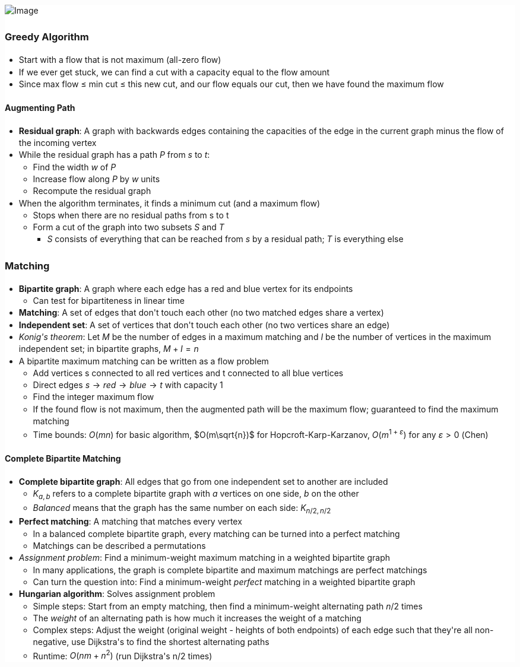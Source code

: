 <img width="366" alt="Image" src="https://github.com/user-attachments/assets/18fb9e62-9fb8-4be2-81c2-f3b726c29280" />

### Greedy Algorithm

- Start with a flow that is not maximum (all-zero flow)
- If we ever get stuck, we can find a cut with a capacity equal to the flow amount
- Since max flow ≤ min cut ≤ this new cut, and our flow equals our cut, then we have found the maximum flow

#### Augmenting Path
- **Residual graph**: A graph with backwards edges containing the capacities of the edge in the current graph minus the flow of the incoming vertex
- While the residual graph has a path $P$ from $s$ to $t$:
    - Find the width $w$ of $P$
    - Increase flow along $P$ by $w$ units
    - Recompute the residual graph
- When the algorithm terminates, it finds a minimum cut (and a maximum flow)
    - Stops when there are no residual paths from s to t
    - Form a cut of the graph into two subsets $S$ and $T$
        - $S$ consists of everything that can be reached from $s$ by a residual path; $T$ is everything else

### Matching

- **Bipartite graph**: A graph where each edge has a red and blue vertex for its endpoints
    - Can test for bipartiteness in linear time
- **Matching**: A set of edges that don't touch each other (no two matched edges share a vertex)
- **Independent set**: A set of vertices that don't touch each other (no two vertices share an edge)
- *Konig's theorem*: Let $M$ be the number of edges in a maximum matching and $I$ be the number of vertices in the maximum independent set; in bipartite graphs, $M+I=n$
- A bipartite maximum matching can be written as a flow problem
    - Add vertices s connected to all red vertices and t connected to all blue vertices
    - Direct edges $s \rightarrow red \rightarrow blue \rightarrow t$ with capacity 1
    - Find the integer maximum flow
    - If the found flow is not maximum, then the augmented path will be the maximum flow; guaranteed to find the maximum matching
    - Time bounds: $O(mn)$ for basic algorithm, $O(m\sqrt{n})$ for Hopcroft-Karp-Karzanov, $O(m^{1+\varepsilon})$ for any $\varepsilon > 0$ (Chen)

#### Complete Bipartite Matching
- **Complete bipartite graph**: All edges that go from one independent set to another are included
    - $K_{a,b}$ refers to a complete bipartite graph with $a$ vertices on one side, $b$ on the other
    - *Balanced* means that the graph has the same number on each side: $K_{n/2,n/2}$
- **Perfect matching**: A matching that matches every vertex
    - In a balanced complete bipartite graph, every matching can be turned into a perfect matching
    - Matchings can be described a permutations
- *Assignment problem*: Find a minimum-weight maximum matching in a weighted bipartite graph
    - In many applications, the graph is complete bipartite and maximum matchings are perfect matchings
    - Can turn the question into: Find a minimum-weight *perfect* matching in a weighted bipartite graph
- **Hungarian algorithm**: Solves assignment problem
    - Simple steps: Start from an empty matching, then find a minimum-weight alternating path $n/2$ times
    - The *weight* of an alternating path is how much it increases the weight of a matching
    - Complex steps: Adjust the weight (original weight - heights of both endpoints) of each edge such that they're all non-negative, use Dijkstra's to find the shortest alternating paths
    - Runtime: $O(nm + n^2)$ (run Dijkstra's n/2 times)
